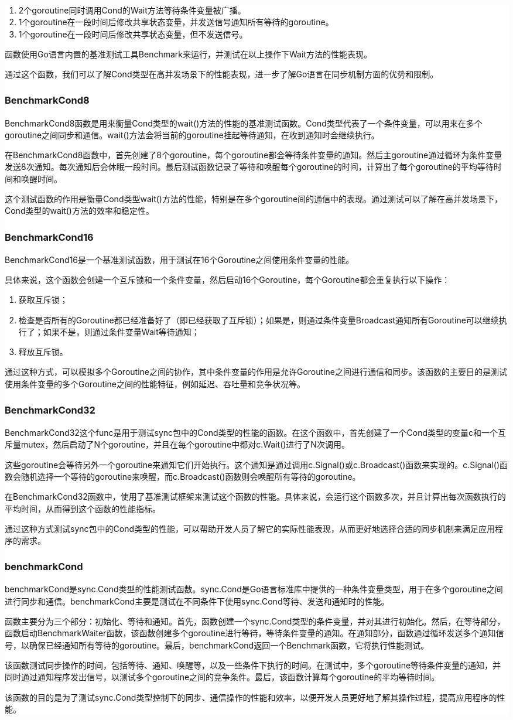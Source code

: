 1. 2个goroutine同时调用Cond的Wait方法等待条件变量被广播。
2. 1个goroutine在一段时间后修改共享状态变量，并发送信号通知所有等待的goroutine。
3. 1个goroutine在一段时间后修改共享状态变量，但不发送信号。

函数使用Go语言内置的基准测试工具Benchmark来运行，并测试在以上操作下Wait方法的性能表现。

通过这个函数，我们可以了解Cond类型在高并发场景下的性能表现，进一步了解Go语言在同步机制方面的优势和限制。



### BenchmarkCond8

BenchmarkCond8函数是用来衡量Cond类型的wait()方法的性能的基准测试函数。Cond类型代表了一个条件变量，可以用来在多个goroutine之间同步和通信。wait()方法会将当前的goroutine挂起等待通知，在收到通知时会继续执行。

在BenchmarkCond8函数中，首先创建了8个goroutine，每个goroutine都会等待条件变量的通知。然后主goroutine通过循环为条件变量发送8次通知。每次通知后会休眠一段时间。最后测试函数记录了等待和唤醒每个goroutine的时间，计算出了每个goroutine的平均等待时间和唤醒时间。

这个测试函数的作用是衡量Cond类型wait()方法的性能，特别是在多个goroutine间的通信中的表现。通过测试可以了解在高并发场景下，Cond类型的wait()方法的效率和稳定性。



### BenchmarkCond16

BenchmarkCond16是一个基准测试函数，用于测试在16个Goroutine之间使用条件变量的性能。

具体来说，这个函数会创建一个互斥锁和一个条件变量，然后启动16个Goroutine，每个Goroutine都会重复执行以下操作：

1. 获取互斥锁；

2. 检查是否所有的Goroutine都已经准备好了（即已经获取了互斥锁）；如果是，则通过条件变量Broadcast通知所有Goroutine可以继续执行了；如果不是，则通过条件变量Wait等待通知；

3. 释放互斥锁。

通过这种方式，可以模拟多个Goroutine之间的协作，其中条件变量的作用是允许Goroutine之间进行通信和同步。该函数的主要目的是测试使用条件变量的多个Goroutine之间的性能特征，例如延迟、吞吐量和竞争状况等。



### BenchmarkCond32

BenchmarkCond32这个func是用于测试sync包中的Cond类型的性能的函数。在这个函数中，首先创建了一个Cond类型的变量c和一个互斥量mutex，然后启动了N个goroutine，并且在每个goroutine中都对c.Wait()进行了N次调用。

这些goroutine会等待另外一个goroutine来通知它们开始执行。这个通知是通过调用c.Signal()或c.Broadcast()函数来实现的。c.Signal()函数会随机选择一个等待的goroutine来唤醒，而c.Broadcast()函数则会唤醒所有等待的goroutine。

在BenchmarkCond32函数中，使用了基准测试框架来测试这个函数的性能。具体来说，会运行这个函数多次，并且计算出每次函数执行的平均时间，从而得到这个函数的性能指标。

通过这种方式测试sync包中的Cond类型的性能，可以帮助开发人员了解它的实际性能表现，从而更好地选择合适的同步机制来满足应用程序的需求。



### benchmarkCond

benchmarkCond是sync.Cond类型的性能测试函数。sync.Cond是Go语言标准库中提供的一种条件变量类型，用于在多个goroutine之间进行同步和通信。benchmarkCond主要是测试在不同条件下使用sync.Cond等待、发送和通知时的性能。

函数主要分为三个部分：初始化、等待和通知。首先，函数创建一个sync.Cond类型的条件变量，并对其进行初始化。然后，在等待部分，函数启动BenchmarkWaiter函数，该函数创建多个goroutine进行等待，等待条件变量的通知。在通知部分，函数通过循环发送多个通知信号，以确保已经通知所有等待的goroutine。最后，benchmarkCond返回一个Benchmark函数，它将执行性能测试。

该函数测试同步操作的时间，包括等待、通知、唤醒等，以及一些条件下执行的时间。在测试中，多个goroutine等待条件变量的通知，并同时通过通知程序发出信号，以测试多个goroutine之间的竞争条件。最后，该函数计算每个goroutine的平均等待时间。

该函数的目的是为了测试sync.Cond类型控制下的同步、通信操作的性能和效率，以便开发人员更好地了解其操作过程，提高应用程序的性能。



